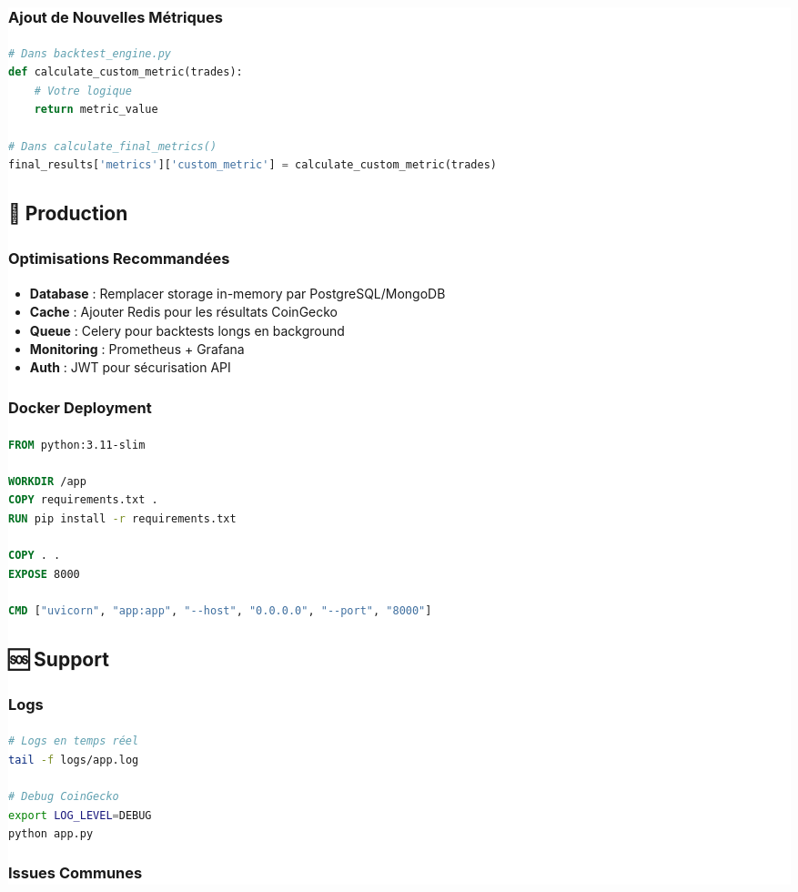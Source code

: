 ### Ajout de Nouvelles Métriques

```python
# Dans backtest_engine.py
def calculate_custom_metric(trades):
    # Votre logique
    return metric_value

# Dans calculate_final_metrics()
final_results['metrics']['custom_metric'] = calculate_custom_metric(trades)
```

## 🚨 Production

### Optimisations Recommandées

- **Database** : Remplacer storage in-memory par PostgreSQL/MongoDB
- **Cache** : Ajouter Redis pour les résultats CoinGecko
- **Queue** : Celery pour backtests longs en background
- **Monitoring** : Prometheus + Grafana
- **Auth** : JWT pour sécurisation API

### Docker Deployment

```dockerfile
FROM python:3.11-slim

WORKDIR /app
COPY requirements.txt .
RUN pip install -r requirements.txt

COPY . .
EXPOSE 8000

CMD ["uvicorn", "app:app", "--host", "0.0.0.0", "--port", "8000"]
```

## 🆘 Support

### Logs

```bash
# Logs en temps réel
tail -f logs/app.log

# Debug CoinGecko
export LOG_LEVEL=DEBUG
python app.py
```

### Issues Communes
